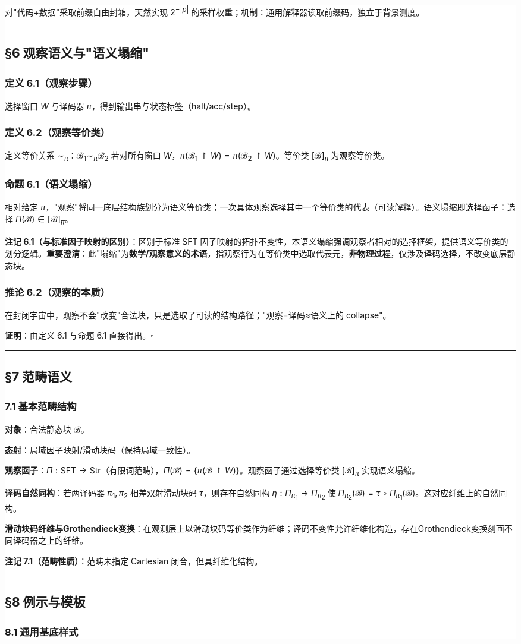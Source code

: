 对"代码+数据"采取前缀自由封箱，天然实现 $2^{-|p|}$ 的采样权重；机制：通用解释器读取前缀码，独立于背景测度。

---

## §6 观察语义与"语义塌缩"

### 定义 6.1（观察步骤）

选择窗口 $W$ 与译码器 $\pi$，得到输出串与状态标签（halt/acc/step）。

### 定义 6.2（观察等价类）

定义等价关系 $\sim_\pi$：$\mathcal{B}_1 \sim_\pi \mathcal{B}_2$ 若对所有窗口 $W$，$\pi(\mathcal{B}_1 \upharpoonright W) = \pi(\mathcal{B}_2 \upharpoonright W)$。等价类 $[\mathcal{B}]_\pi$ 为观察等价类。

### 命题 6.1（语义塌缩）

相对给定 $\pi$，"观察"将同一底层结构族划分为语义等价类；一次具体观察选择其中一个等价类的代表（可读解释）。语义塌缩即选择函子：选择 $\Pi(\mathcal{B}) \in [\mathcal{B}]_\pi$。

**注记 6.1（与标准因子映射的区别）**：区别于标准 SFT 因子映射的拓扑不变性，本语义塌缩强调观察者相对的选择框架，提供语义等价类的划分逻辑。**重要澄清**：此"塌缩"为**数学/观察意义的术语**，指观察行为在等价类中选取代表元，**非物理过程**，仅涉及译码选择，不改变底层静态块。

### 推论 6.2（观察的本质）

在封闭宇宙中，观察不会"改变"合法块，只是选取了可读的结构路径；"观察=译码≈语义上的 collapse"。

**证明**：由定义 6.1 与命题 6.1 直接得出。$\square$

---

## §7 范畴语义

### 7.1 基本范畴结构

**对象**：合法静态块 $\mathcal{B}$。

**态射**：局域因子映射/滑动块码（保持局域一致性）。

**观察函子**：$\Pi: \mathsf{SFT} \to \mathsf{Str}$（有限词范畴），$\Pi(\mathcal{B}) = \{\pi(\mathcal{B} \upharpoonright W)\}$。观察函子通过选择等价类 $[\mathcal{B}]_\pi$ 实现语义塌缩。

**译码自然同构**：若两译码器 $\pi_1, \pi_2$ 相差双射滑动块码 $\tau$，则存在自然同构 $\eta: \Pi_{\pi_1} \to \Pi_{\pi_2}$ 使 $\Pi_{\pi_2}(\mathcal{B}) = \tau \circ \Pi_{\pi_1}(\mathcal{B})$。这对应纤维上的自然同构。

**滑动块码纤维与Grothendieck变换**：在观测层上以滑动块码等价类作为纤维；译码不变性允许纤维化构造，存在Grothendieck变换刻画不同译码器之上的纤维。

**注记 7.1（范畴性质）**：范畴未指定 Cartesian 闭合，但具纤维化结构。

---

## §8 例示与模板

### 8.1 通用基底样式
